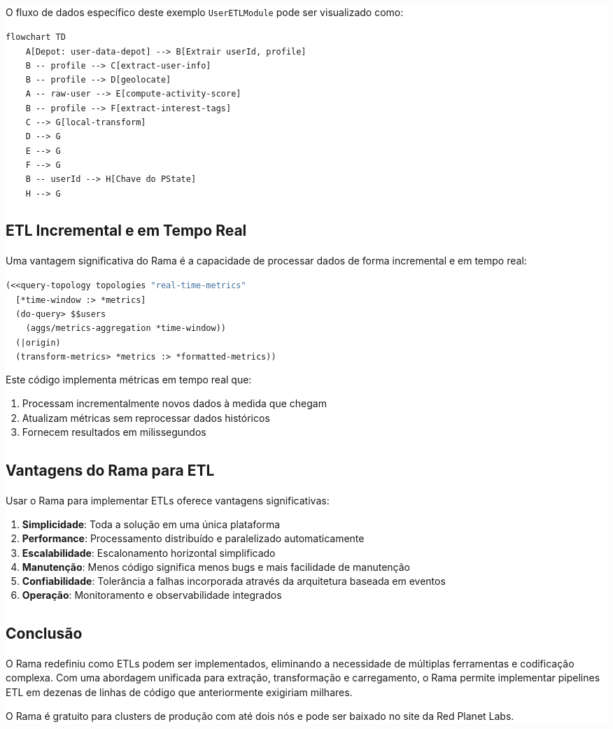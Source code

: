 O fluxo de dados específico deste exemplo `UserETLModule` pode ser visualizado como:

```mermaid
flowchart TD
    A[Depot: user-data-depot] --> B[Extrair userId, profile]
    B -- profile --> C[extract-user-info]
    B -- profile --> D[geolocate]
    A -- raw-user --> E[compute-activity-score]
    B -- profile --> F[extract-interest-tags]
    C --> G[local-transform]
    D --> G
    E --> G
    F --> G
    B -- userId --> H[Chave do PState]
    H --> G
```

## ETL Incremental e em Tempo Real

Uma vantagem significativa do Rama é a capacidade de processar dados de forma incremental e em tempo real:

```clojure
(<<query-topology topologies "real-time-metrics"
  [*time-window :> *metrics]
  (do-query> $$users
    (aggs/metrics-aggregation *time-window))
  (|origin)
  (transform-metrics> *metrics :> *formatted-metrics))
```

Este código implementa métricas em tempo real que:

1.  Processam incrementalmente novos dados à medida que chegam
2.  Atualizam métricas sem reprocessar dados históricos
3.  Fornecem resultados em milissegundos

## Vantagens do Rama para ETL

Usar o Rama para implementar ETLs oferece vantagens significativas:

1.  **Simplicidade**: Toda a solução em uma única plataforma
2.  **Performance**: Processamento distribuído e paralelizado automaticamente
3.  **Escalabilidade**: Escalonamento horizontal simplificado
4.  **Manutenção**: Menos código significa menos bugs e mais facilidade de manutenção
5.  **Confiabilidade**: Tolerância a falhas incorporada através da arquitetura baseada em eventos
6.  **Operação**: Monitoramento e observabilidade integrados

## Conclusão

O Rama redefiniu como ETLs podem ser implementados, eliminando a necessidade de múltiplas ferramentas e codificação complexa. Com uma abordagem unificada para extração, transformação e carregamento, o Rama permite implementar pipelines ETL em dezenas de linhas de código que anteriormente exigiriam milhares.

O Rama é gratuito para clusters de produção com até dois nós e pode ser baixado no site da Red Planet Labs.